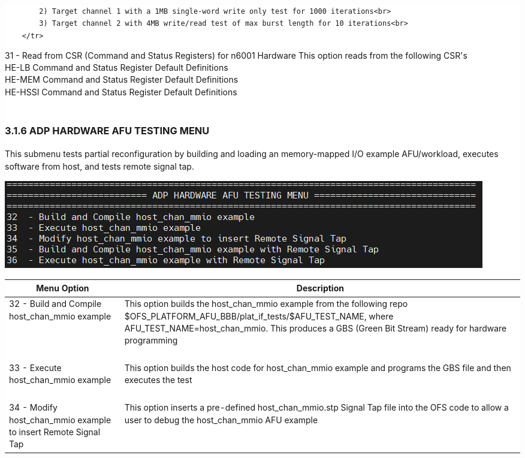             2) Target channel 1 with a 1MB single-word write only test for 1000 iterations<br>
            3) Target channel 2 with 4MB write/read test of max burst length for 10 iterations<br>
        </tr>
</td>        
        </tr>
        <tr>
            <td>31 - Read from CSR (Command and Status Registers) for n6001 Hardware</td>
            <td>This option reads from the following CSR's<br>
            HE-LB Command and Status Register Default Definitions<br>
            HE-MEM Command and Status Register Default Definitions<br>
            HE-HSSI Command and Status Register Default Definitions<br>
            <br>
        </tr>
</tr>
     </tbody>
</table>

### **3.1.6  ADP HARDWARE AFU TESTING MENU**


This submenu tests partial reconfiguration by building and loading an memory-mapped I/O example AFU/workload, executes software from host, and tests remote signal tap.

![](images/ofs_n6001_adp_harwdare_afu_testing_menu.png)

<table>
    <thead>
        <tr>
            <th>Menu Option</th>
            <th>Description</th>
        </tr>
    </thead>
    <tbody>
        <tr>
            <td>32 - Build and Compile host_chan_mmio example</td>
            <td>This option builds the host_chan_mmio example from the following repo $OFS_PLATFORM_AFU_BBB/plat_if_tests/$AFU_TEST_NAME, where AFU_TEST_NAME=host_chan_mmio. This produces a GBS (Green Bit Stream) ready for hardware programming<br>
            <br>
</td>        
        </tr>
        <tr>
            <td>33 - Execute host_chan_mmio example</td>
            <td>This option builds the host code for host_chan_mmio example and programs the GBS file and then executes the test<br>
            <br>
        </tr>
</td>        
        </tr>
        <tr>
            <td>34 - Modify host_chan_mmio example to insert Remote Signal Tap</td>
            <td>This option inserts a pre-defined host_chan_mmio.stp Signal Tap file into the OFS code to allow a user to debug the host_chan_mmio AFU example<br>
            <br>
        </tr>
</td>        
        </tr>